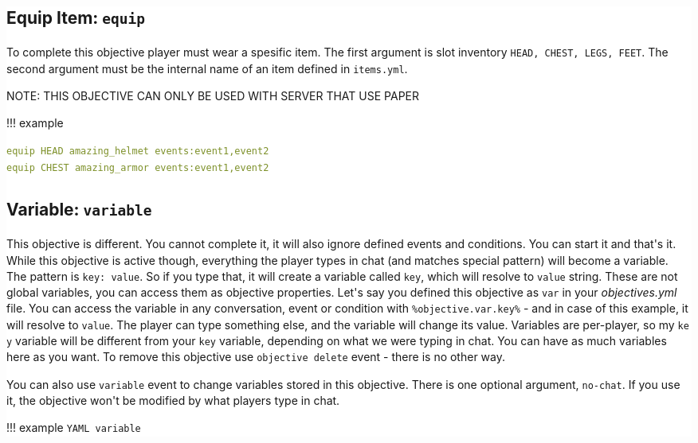 ## Equip Item: `equip`

To complete this objective player must wear a spesific item. The first argument is slot inventory `HEAD, CHEST, LEGS, FEET`. 
The second argument must be the internal name of an item defined in `items.yml`.

NOTE: THIS OBJECTIVE CAN ONLY BE USED WITH SERVER THAT USE PAPER

!!! example
  ```YAML
  equip HEAD amazing_helmet events:event1,event2
  equip CHEST amazing_armor events:event1,event2
  ```

## Variable: `variable`

This objective is different. You cannot complete it, it will also ignore defined events and conditions. You can start it and that's it.
While this objective is active though, everything the player types in chat (and matches special pattern) will become a variable.
The pattern is `key: value`. So if you type that, it will create a variable called `key`, which will resolve to `value` string.
These are not global variables, you can access them as objective properties. Let's say you defined this objective as `var` in your _objectives.yml_ file.
You can access the variable in any conversation, event or condition with `%objective.var.key%` - and in case of this example, it will resolve to `value`.
The player can type something else, and the variable will change its value. Variables are per-player, so my `key` variable 
will be different from your `key` variable, depending on what we were typing in chat. You can have as much variables here as you want.
To remove this objective use `objective delete` event - there is no other way.

You can also use `variable` event to change variables stored in this objective. There is one optional argument, `no-chat`. If you use it, the objective won't be modified by what players type in chat.

!!! example
    ```YAML
    variable
    ```
